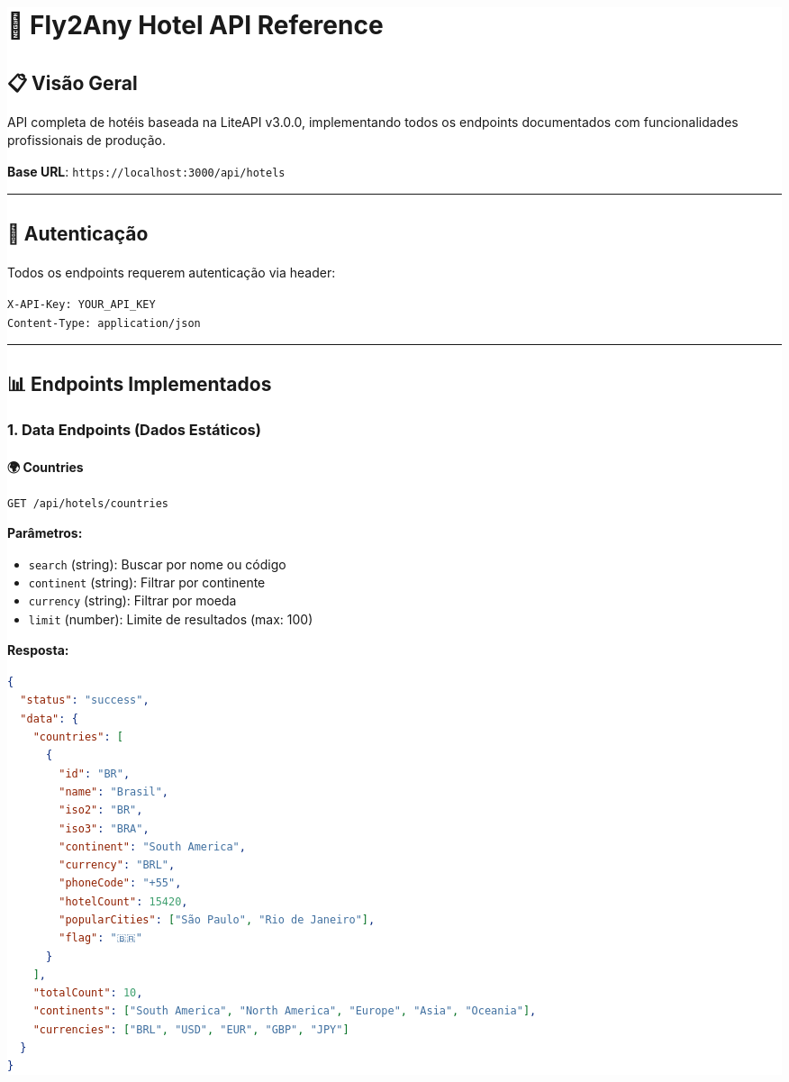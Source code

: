 # 🚀 Fly2Any Hotel API Reference

## 📋 **Visão Geral**

API completa de hotéis baseada na LiteAPI v3.0.0, implementando todos os endpoints documentados com funcionalidades profissionais de produção.

**Base URL**: `https://localhost:3000/api/hotels`

---

## 🔐 **Autenticação**

Todos os endpoints requerem autenticação via header:

```http
X-API-Key: YOUR_API_KEY
Content-Type: application/json
```

---

## 📊 **Endpoints Implementados**

### **1. Data Endpoints (Dados Estáticos)**

#### **🌍 Countries**
```http
GET /api/hotels/countries
```

**Parâmetros:**
- `search` (string): Buscar por nome ou código
- `continent` (string): Filtrar por continente
- `currency` (string): Filtrar por moeda
- `limit` (number): Limite de resultados (max: 100)

**Resposta:**
```json
{
  "status": "success",
  "data": {
    "countries": [
      {
        "id": "BR",
        "name": "Brasil",
        "iso2": "BR",
        "iso3": "BRA",
        "continent": "South America",
        "currency": "BRL",
        "phoneCode": "+55",
        "hotelCount": 15420,
        "popularCities": ["São Paulo", "Rio de Janeiro"],
        "flag": "🇧🇷"
      }
    ],
    "totalCount": 10,
    "continents": ["South America", "North America", "Europe", "Asia", "Oceania"],
    "currencies": ["BRL", "USD", "EUR", "GBP", "JPY"]
  }
}
```

